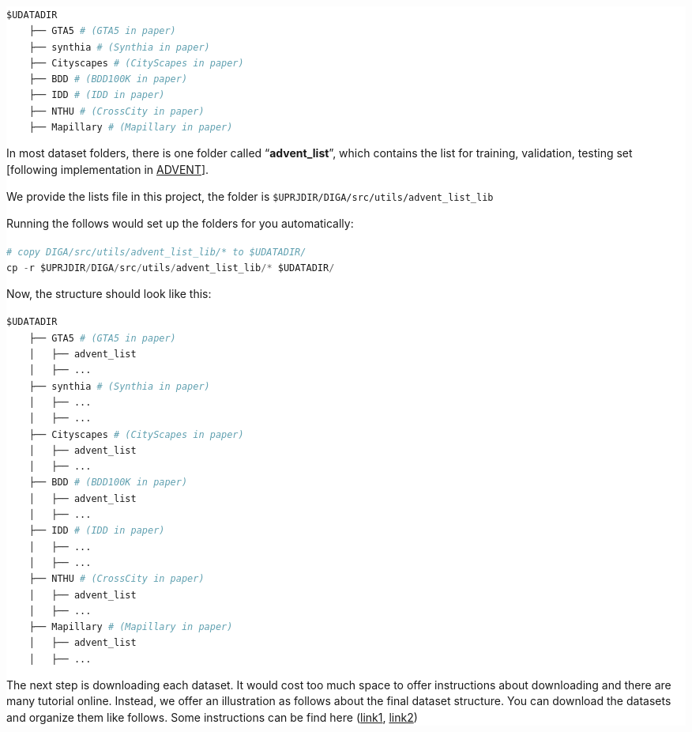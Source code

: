 ```python
$UDATADIR
    ├── GTA5 # (GTA5 in paper)
    ├── synthia # (Synthia in paper)
    ├── Cityscapes # (CityScapes in paper)
    ├── BDD # (BDD100K in paper)
    ├── IDD # (IDD in paper)
    ├── NTHU # (CrossCity in paper)
    ├── Mapillary # (Mapillary in paper)
```

In most dataset folders, there is one folder called “**advent_list**”, which contains the list for training, validation, testing set [following implementation in [ADVENT](https://github.com/valeoai/ADVENT)]. 

We provide the lists file in this project, the folder is `$UPRJDIR/DIGA/src/utils/advent_list_lib`

Running the follows would set up the folders for you automatically:

```python
# copy DIGA/src/utils/advent_list_lib/* to $UDATADIR/
cp -r $UPRJDIR/DIGA/src/utils/advent_list_lib/* $UDATADIR/
```

Now, the structure should look like this:

```python
$UDATADIR
    ├── GTA5 # (GTA5 in paper)
    │   ├── advent_list
    │   ├── ...
    ├── synthia # (Synthia in paper)
    │   ├── ...
    │   ├── ...
    ├── Cityscapes # (CityScapes in paper)
    │   ├── advent_list
    │   ├── ...
    ├── BDD # (BDD100K in paper)
    │   ├── advent_list
    │   ├── ...
    ├── IDD # (IDD in paper)
    │   ├── ...
    │   ├── ...
    ├── NTHU # (CrossCity in paper)
    │   ├── advent_list
    │   ├── ...
    ├── Mapillary # (Mapillary in paper)
    │   ├── advent_list
    │   ├── ...
```

The next step is downloading each dataset. It would cost too much space to offer instructions about downloading and there are many tutorial online. Instead, we offer an illustration as follows about the final dataset structure. You can download the datasets and organize them like follows. Some instructions can be find here ([link1](https://github.com/wasidennis/AdaptSegNet), [link2](https://github.com/valeoai/ADVENT))
